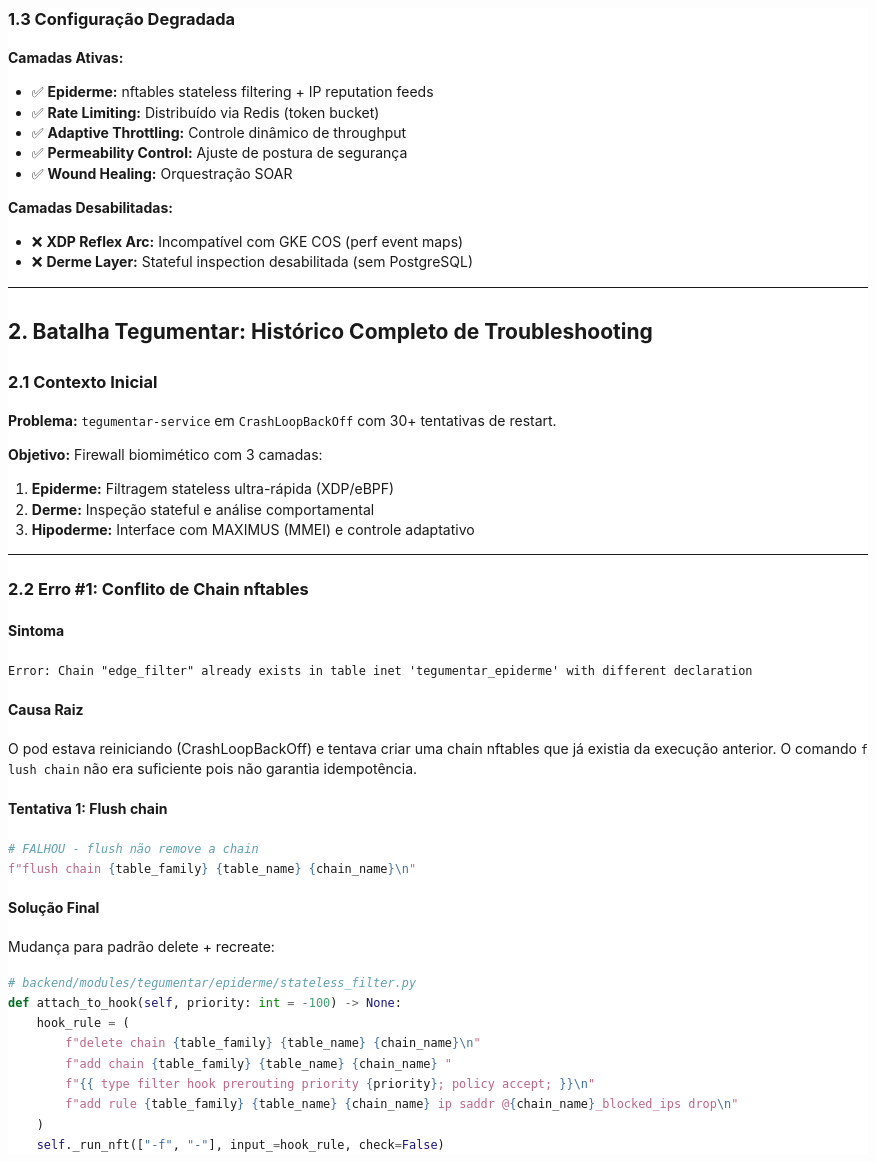 ### 1.3 Configuração Degradada

**Camadas Ativas:**
- ✅ **Epiderme:** nftables stateless filtering + IP reputation feeds
- ✅ **Rate Limiting:** Distribuído via Redis (token bucket)
- ✅ **Adaptive Throttling:** Controle dinâmico de throughput
- ✅ **Permeability Control:** Ajuste de postura de segurança
- ✅ **Wound Healing:** Orquestração SOAR

**Camadas Desabilitadas:**
- ❌ **XDP Reflex Arc:** Incompatível com GKE COS (perf event maps)
- ❌ **Derme Layer:** Stateful inspection desabilitada (sem PostgreSQL)

---

## 2. Batalha Tegumentar: Histórico Completo de Troubleshooting

### 2.1 Contexto Inicial

**Problema:** `tegumentar-service` em `CrashLoopBackOff` com 30+ tentativas de restart.

**Objetivo:** Firewall biomimético com 3 camadas:
1. **Epiderme:** Filtragem stateless ultra-rápida (XDP/eBPF)
2. **Derme:** Inspeção stateful e análise comportamental
3. **Hipoderme:** Interface com MAXIMUS (MMEI) e controle adaptativo

---

### 2.2 Erro #1: Conflito de Chain nftables

#### Sintoma
```
Error: Chain "edge_filter" already exists in table inet 'tegumentar_epiderme' with different declaration
```

#### Causa Raiz
O pod estava reiniciando (CrashLoopBackOff) e tentava criar uma chain nftables que já existia da execução anterior. O comando `flush chain` não era suficiente pois não garantia idempotência.

#### Tentativa 1: Flush chain
```python
# FALHOU - flush não remove a chain
f"flush chain {table_family} {table_name} {chain_name}\n"
```

#### Solução Final
Mudança para padrão delete + recreate:
```python
# backend/modules/tegumentar/epiderme/stateless_filter.py
def attach_to_hook(self, priority: int = -100) -> None:
    hook_rule = (
        f"delete chain {table_family} {table_name} {chain_name}\n"
        f"add chain {table_family} {table_name} {chain_name} "
        f"{{ type filter hook prerouting priority {priority}; policy accept; }}\n"
        f"add rule {table_family} {table_name} {chain_name} ip saddr @{chain_name}_blocked_ips drop\n"
    )
    self._run_nft(["-f", "-"], input_=hook_rule, check=False)
```
